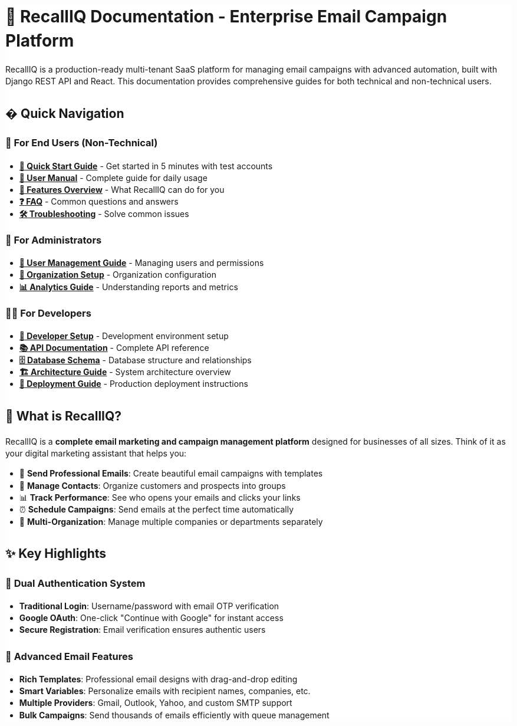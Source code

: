 # 🎯 RecallIQ Documentation - Enterprise Email Campaign Platform

RecallIQ is a production-ready multi-tenant SaaS platform for managing email campaigns with advanced automation, built with Django REST API and React. This documentation provides comprehensive guides for both technical and non-technical users.

## � Quick Navigation

### 👤 For End Users (Non-Technical)
- **[🚀 Quick Start Guide](./user/QUICK_START.md)** - Get started in 5 minutes with test accounts
- **[📱 User Manual](./user/README.md)** - Complete guide for daily usage
- **[🎯 Features Overview](./user/FEATURES.md)** - What RecallIQ can do for you
- **[❓ FAQ](./user/FAQ.md)** - Common questions and answers
- **[🛠️ Troubleshooting](./user/TROUBLESHOOTING.md)** - Solve common issues

### 🏢 For Administrators  
- **[👥 User Management Guide](./user/ADMIN_GUIDE.md)** - Managing users and permissions
- **[🏢 Organization Setup](./user/TENANT_ADMIN_GUIDE.md)** - Organization configuration
- **[📊 Analytics Guide](./user/ANALYTICS_GUIDE.md)** - Understanding reports and metrics

### 👨‍💻 For Developers
- **[🔧 Developer Setup](./developer/README.md)** - Development environment setup
- **[📚 API Documentation](./developer/API.md)** - Complete API reference
- **[🗄️ Database Schema](./developer/DATABASE.md)** - Database structure and relationships
- **[🏗️ Architecture Guide](./developer/ARCHITECTURE.md)** - System architecture overview
- **[🚀 Deployment Guide](./developer/DEPLOYMENT.md)** - Production deployment instructions

## 🎯 What is RecallIQ?

RecallIQ is a **complete email marketing and campaign management platform** designed for businesses of all sizes. Think of it as your digital marketing assistant that helps you:

- 📧 **Send Professional Emails**: Create beautiful email campaigns with templates
- 👥 **Manage Contacts**: Organize customers and prospects into groups  
- 📊 **Track Performance**: See who opens your emails and clicks your links
- ⏰ **Schedule Campaigns**: Send emails at the perfect time automatically
- 🏢 **Multi-Organization**: Manage multiple companies or departments separately

## ✨ Key Highlights

### 🔐 **Dual Authentication System**
- **Traditional Login**: Username/password with email OTP verification
- **Google OAuth**: One-click "Continue with Google" for instant access
- **Secure Registration**: Email verification ensures authentic users

### 📧 **Advanced Email Features**  
- **Rich Templates**: Professional email designs with drag-and-drop editing
- **Smart Variables**: Personalize emails with recipient names, companies, etc.
- **Multiple Providers**: Gmail, Outlook, Yahoo, and custom SMTP support
- **Bulk Campaigns**: Send thousands of emails efficiently with queue management
